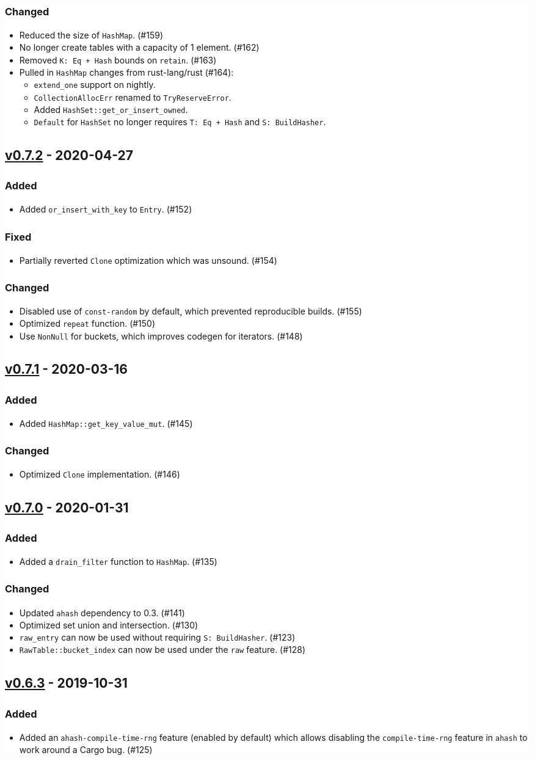 ### Changed
- Reduced the size of `HashMap`. (#159)
- No longer create tables with a capacity of 1 element. (#162)
- Removed `K: Eq + Hash` bounds on `retain`. (#163)
- Pulled in `HashMap` changes from rust-lang/rust (#164):
  - `extend_one` support on nightly.
  - `CollectionAllocErr` renamed to `TryReserveError`.
  - Added `HashSet::get_or_insert_owned`.
  - `Default` for `HashSet` no longer requires `T: Eq + Hash` and `S: BuildHasher`.

## [v0.7.2] - 2020-04-27

### Added
- Added `or_insert_with_key` to `Entry`. (#152)

### Fixed
- Partially reverted `Clone` optimization which was unsound. (#154)

### Changed
- Disabled use of `const-random` by default, which prevented reproducible builds. (#155)
- Optimized `repeat` function. (#150)
- Use `NonNull` for buckets, which improves codegen for iterators. (#148)

## [v0.7.1] - 2020-03-16

### Added
- Added `HashMap::get_key_value_mut`. (#145)

### Changed
- Optimized `Clone` implementation. (#146)

## [v0.7.0] - 2020-01-31

### Added
- Added a `drain_filter` function to `HashMap`. (#135)

### Changed
- Updated `ahash` dependency to 0.3. (#141)
- Optimized set union and intersection. (#130)
- `raw_entry` can now be used without requiring `S: BuildHasher`. (#123)
- `RawTable::bucket_index` can now be used under the `raw` feature. (#128)

## [v0.6.3] - 2019-10-31

### Added
- Added an `ahash-compile-time-rng` feature (enabled by default) which allows disabling the
  `compile-time-rng` feature in `ahash` to work around a Cargo bug. (#125)


[Unreleased]: https://github.com/rust-lang/hashbrown/compare/v0.13.2...HEAD
[v0.13.2]: https://github.com/rust-lang/hashbrown/compare/v0.13.1...v0.13.2
[v0.13.1]: https://github.com/rust-lang/hashbrown/compare/v0.12.3...v0.13.1
[v0.12.3]: https://github.com/rust-lang/hashbrown/compare/v0.12.2...v0.12.3
[v0.12.2]: https://github.com/rust-lang/hashbrown/compare/v0.12.1...v0.12.2
[v0.12.1]: https://github.com/rust-lang/hashbrown/compare/v0.12.0...v0.12.1
[v0.12.0]: https://github.com/rust-lang/hashbrown/compare/v0.11.2...v0.12.0
[v0.11.2]: https://github.com/rust-lang/hashbrown/compare/v0.11.1...v0.11.2
[v0.11.1]: https://github.com/rust-lang/hashbrown/compare/v0.11.0...v0.11.1
[v0.11.0]: https://github.com/rust-lang/hashbrown/compare/v0.10.0...v0.11.0
[v0.10.0]: https://github.com/rust-lang/hashbrown/compare/v0.9.1...v0.10.0
[v0.9.1]: https://github.com/rust-lang/hashbrown/compare/v0.9.0...v0.9.1
[v0.9.0]: https://github.com/rust-lang/hashbrown/compare/v0.8.2...v0.9.0
[v0.8.2]: https://github.com/rust-lang/hashbrown/compare/v0.8.1...v0.8.2
[v0.8.1]: https://github.com/rust-lang/hashbrown/compare/v0.8.0...v0.8.1
[v0.8.0]: https://github.com/rust-lang/hashbrown/compare/v0.7.2...v0.8.0
[v0.7.2]: https://github.com/rust-lang/hashbrown/compare/v0.7.1...v0.7.2
[v0.7.1]: https://github.com/rust-lang/hashbrown/compare/v0.7.0...v0.7.1
[v0.7.0]: https://github.com/rust-lang/hashbrown/compare/v0.6.3...v0.7.0
[v0.6.3]: https://github.com/rust-lang/hashbrown/compare/v0.6.2...v0.6.3
[v0.6.2]: https://github.com/rust-lang/hashbrown/compare/v0.6.1...v0.6.2
[v0.6.1]: https://github.com/rust-lang/hashbrown/compare/v0.6.0...v0.6.1
[v0.6.0]: https://github.com/rust-lang/hashbrown/compare/v0.5.1...v0.6.0
[v0.5.1]: https://github.com/rust-lang/hashbrown/compare/v0.5.0...v0.5.1
[v0.5.0]: https://github.com/rust-lang/hashbrown/compare/v0.4.0...v0.5.0
[v0.4.0]: https://github.com/rust-lang/hashbrown/compare/v0.3.1...v0.4.0
[v0.3.1]: https://github.com/rust-lang/hashbrown/compare/v0.3.0...v0.3.1
[v0.3.0]: https://github.com/rust-lang/hashbrown/compare/v0.2.2...v0.3.0
[v0.2.2]: https://github.com/rust-lang/hashbrown/compare/v0.2.1...v0.2.2
[v0.2.1]: https://github.com/rust-lang/hashbrown/compare/v0.2.0...v0.2.1
[v0.2.0]: https://github.com/rust-lang/hashbrown/compare/v0.1.8...v0.2.0
[v0.1.8]: https://github.com/rust-lang/hashbrown/compare/v0.1.7...v0.1.8
[v0.1.7]: https://github.com/rust-lang/hashbrown/compare/v0.1.6...v0.1.7
[v0.1.6]: https://github.com/rust-lang/hashbrown/compare/v0.1.5...v0.1.6
[v0.1.5]: https://github.com/rust-lang/hashbrown/compare/v0.1.4...v0.1.5
[v0.1.4]: https://github.com/rust-lang/hashbrown/compare/v0.1.3...v0.1.4
[v0.1.3]: https://github.com/rust-lang/hashbrown/compare/v0.1.2...v0.1.3
[v0.1.2]: https://github.com/rust-lang/hashbrown/compare/v0.1.1...v0.1.2
[v0.1.1]: https://github.com/rust-lang/hashbrown/compare/v0.1.0...v0.1.1